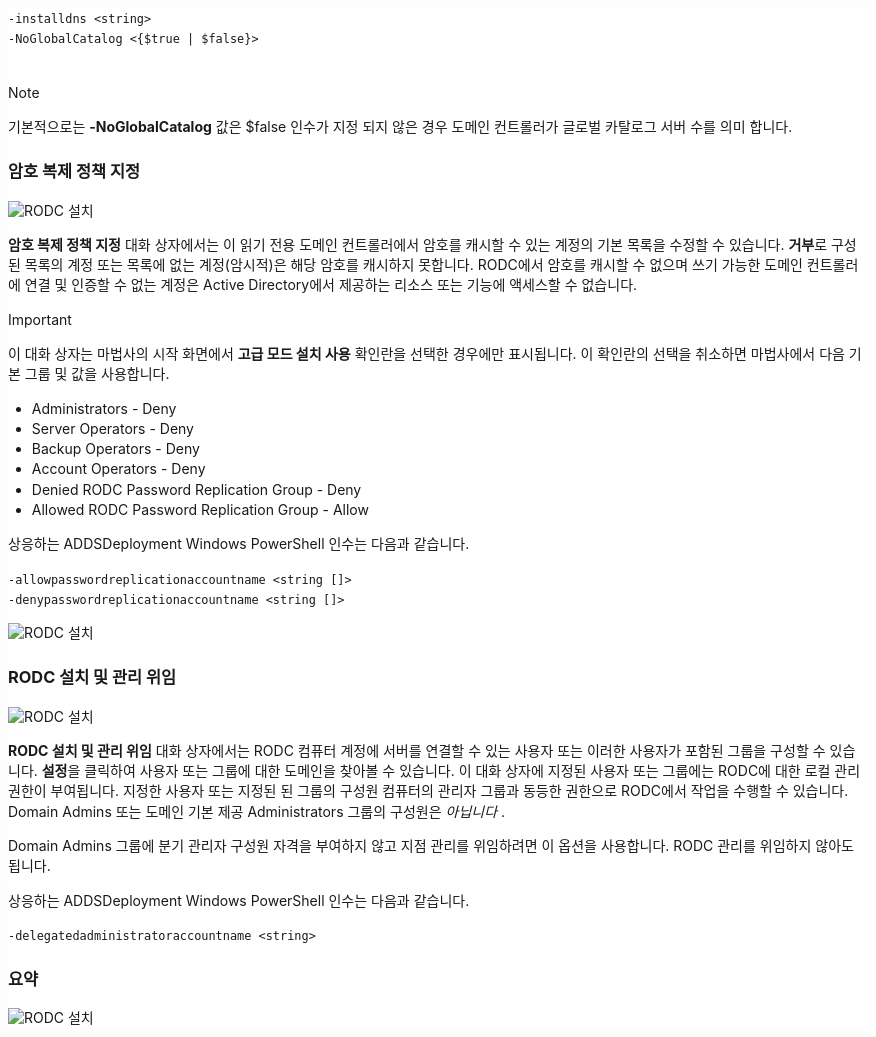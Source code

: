 ```  
-installdns <string>  
-NoGlobalCatalog <{$true | $false}>  
  
```  
  
> [!NOTE]  
> 기본적으로는 **-NoGlobalCatalog** 값은 $false 인수가 지정 되지 않은 경우 도메인 컨트롤러가 글로벌 카탈로그 서버 수를 의미 합니다.  
  
### <a name="specify-the-password-replication-policy"></a>암호 복제 정책 지정  
![RODC 설치](media/Install-a-Windows-Server-2012-Active-Directory-Read-Only-Domain-Controller--RODC---Level-200-/ADDS_SMI_TR_Stage1PRP.png)  
  
**암호 복제 정책 지정** 대화 상자에서는 이 읽기 전용 도메인 컨트롤러에서 암호를 캐시할 수 있는 계정의 기본 목록을 수정할 수 있습니다. **거부**로 구성된 목록의 계정 또는 목록에 없는 계정(암시적)은 해당 암호를 캐시하지 못합니다. RODC에서 암호를 캐시할 수 없으며 쓰기 가능한 도메인 컨트롤러에 연결 및 인증할 수 없는 계정은 Active Directory에서 제공하는 리소스 또는 기능에 액세스할 수 없습니다.  
  
> [!IMPORTANT]  
> 이 대화 상자는 마법사의 시작 화면에서 **고급 모드 설치 사용** 확인란을 선택한 경우에만 표시됩니다. 이 확인란의 선택을 취소하면 마법사에서 다음 기본 그룹 및 값을 사용합니다.  
>   
> -   Administrators - Deny  
> -   Server Operators - Deny  
> -   Backup Operators - Deny  
> -   Account Operators - Deny  
> -   Denied RODC Password Replication Group - Deny  
> -   Allowed RODC Password Replication Group - Allow  
  
상응하는 ADDSDeployment Windows PowerShell 인수는 다음과 같습니다.  
  
```  
-allowpasswordreplicationaccountname <string []>  
-denypasswordreplicationaccountname <string []>  
```  
  
![RODC 설치](media/Install-a-Windows-Server-2012-Active-Directory-Read-Only-Domain-Controller--RODC---Level-200-/ADDS_SMI_TR_Stage1PRPAllow.png)  
  
### <a name="delegation-of-rodc-installation-and-administration"></a>RODC 설치 및 관리 위임  
![RODC 설치](media/Install-a-Windows-Server-2012-Active-Directory-Read-Only-Domain-Controller--RODC---Level-200-/ADDS_SMI_TR_Stage1DelegateAdmin.png)  
  
**RODC 설치 및 관리 위임** 대화 상자에서는 RODC 컴퓨터 계정에 서버를 연결할 수 있는 사용자 또는 이러한 사용자가 포함된 그룹을 구성할 수 있습니다. **설정**을 클릭하여 사용자 또는 그룹에 대한 도메인을 찾아볼 수 있습니다. 이 대화 상자에 지정된 사용자 또는 그룹에는 RODC에 대한 로컬 관리 권한이 부여됩니다. 지정한 사용자 또는 지정된 된 그룹의 구성원 컴퓨터의 관리자 그룹과 동등한 권한으로 RODC에서 작업을 수행할 수 있습니다. Domain Admins 또는 도메인 기본 제공 Administrators 그룹의 구성원은 *아닙니다* .  
  
Domain Admins 그룹에 분기 관리자 구성원 자격을 부여하지 않고 지점 관리를 위임하려면 이 옵션을 사용합니다. RODC 관리를 위임하지 않아도 됩니다.  
  
상응하는 ADDSDeployment Windows PowerShell 인수는 다음과 같습니다.  
  
```  
-delegatedadministratoraccountname <string>  
```  
  
### <a name="summary"></a>요약  
![RODC 설치](media/Install-a-Windows-Server-2012-Active-Directory-Read-Only-Domain-Controller--RODC---Level-200-/ADDS_SMI_TR_Stage1Summary.png)  
  